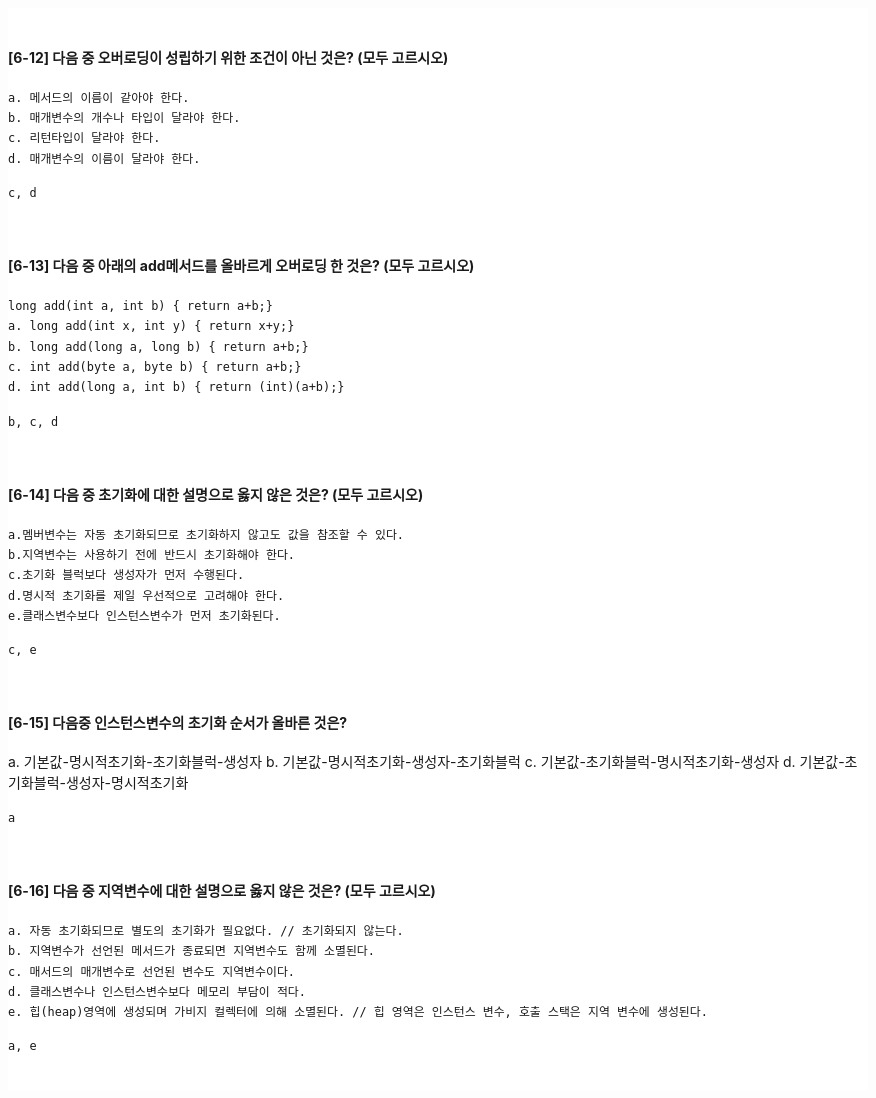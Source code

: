 <br>

#### [6-12] 다음 중 오버로딩이 성립하기 위한 조건이 아닌 것은? (모두 고르시오)

    a. 메서드의 이름이 같아야 한다.
    b. 매개변수의 개수나 타입이 달라야 한다.
    c. 리턴타입이 달라야 한다.
    d. 매개변수의 이름이 달라야 한다.

`c, d`

<br>

#### [6-13] 다음 중 아래의 add메서드를 올바르게 오버로딩 한 것은? (모두 고르시오)

    long add(int a, int b) { return a+b;}
    a. long add(int x, int y) { return x+y;}
    b. long add(long a, long b) { return a+b;}
    c. int add(byte a, byte b) { return a+b;}
    d. int add(long a, int b) { return (int)(a+b);}

`b, c, d`

<br>

#### [6-14] 다음 중 초기화에 대한 설명으로 옳지 않은 것은? (모두 고르시오)

    a.멤버변수는 자동 초기화되므로 초기화하지 않고도 값을 참조할 수 있다.
    b.지역변수는 사용하기 전에 반드시 초기화해야 한다.
    c.초기화 블럭보다 생성자가 먼저 수행된다.
    d.명시적 초기화를 제일 우선적으로 고려해야 한다.
    e.클래스변수보다 인스턴스변수가 먼저 초기화된다.

`c, e`

<br>

#### [6-15] 다음중 인스턴스변수의 초기화 순서가 올바른 것은?
a. 기본값-명시적초기화-초기화블럭-생성자
b. 기본값-명시적초기화-생성자-초기화블럭
c. 기본값-초기화블럭-명시적초기화-생성자
d. 기본값-초기화블럭-생성자-명시적초기화

`a`

<br>

#### [6-16] 다음 중 지역변수에 대한 설명으로 옳지 않은 것은? (모두 고르시오)

    a. 자동 초기화되므로 별도의 초기화가 필요없다. // 초기화되지 않는다.
    b. 지역변수가 선언된 메서드가 종료되면 지역변수도 함께 소멸된다.
    c. 매서드의 매개변수로 선언된 변수도 지역변수이다.
    d. 클래스변수나 인스턴스변수보다 메모리 부담이 적다.
    e. 힙(heap)영역에 생성되며 가비지 컬렉터에 의해 소멸된다. // 힙 영역은 인스턴스 변수, 호출 스택은 지역 변수에 생성된다.

`a, e`

<br>
